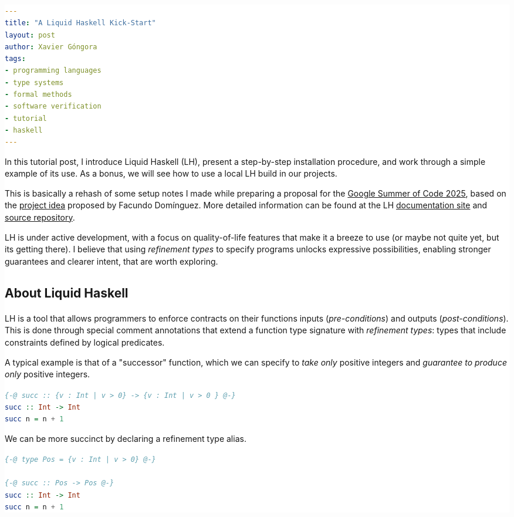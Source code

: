 ```yaml
---
title: "A Liquid Haskell Kick-Start"
layout: post
author: Xavier Góngora
tags:
- programming languages
- type systems
- formal methods
- software verification
- tutorial
- haskell
---
```

In this tutorial post, I introduce Liquid Haskell (LH), present a step-by-step
installation procedure, and work through a simple example of its use.
As a bonus, we will see how to use a local LH build in our projects.

This is basically a rehash of some setup notes I made while preparing a proposal for the
[Google Summer of Code 2025](https://summerofcode.withgoogle.com/), based on the
[project idea](https://github.com/haskell-org/summer-of-haskell/blob/3c9efd21fc0022f7b9c21ac2001ca1049d888dc9/content/ideas/lh-aliases.md)
proposed by Facundo Domínguez.
More detailed information can be found at the LH
[documentation site](https://ucsd-progsys.github.io/liquidhaskell/) and
[source repository](https://github.com/ucsd-progsys/liquidhaskell).

LH is under active development, with a focus on quality-of-life features that make
it a breeze to use (or maybe not quite yet, but its getting there). I believe that
using _refinement types_ to specify programs unlocks expressive possibilities,
enabling stronger guarantees and clearer intent, that are worth exploring.

## About Liquid Haskell

LH is a tool that allows programmers to enforce contracts on their functions
inputs (_pre-conditions_) and outputs (_post-conditions_).
This is done through special comment annotations that extend a function type
signature with _refinement types_: types that include constraints defined by
logical predicates.

A typical example is that of a "successor" function, which we can specify to
_take only_ positive integers and _guarantee to produce only_ positive integers.

```haskell
{-@ succ :: {v : Int | v > 0} -> {v : Int | v > 0 } @-}
succ :: Int -> Int
succ n = n + 1
```

We can be more succinct by declaring a refinement type alias.

```haskell
{-@ type Pos = {v : Int | v > 0} @-}

{-@ succ :: Pos -> Pos @-}
succ :: Int -> Int
succ n = n + 1
```
